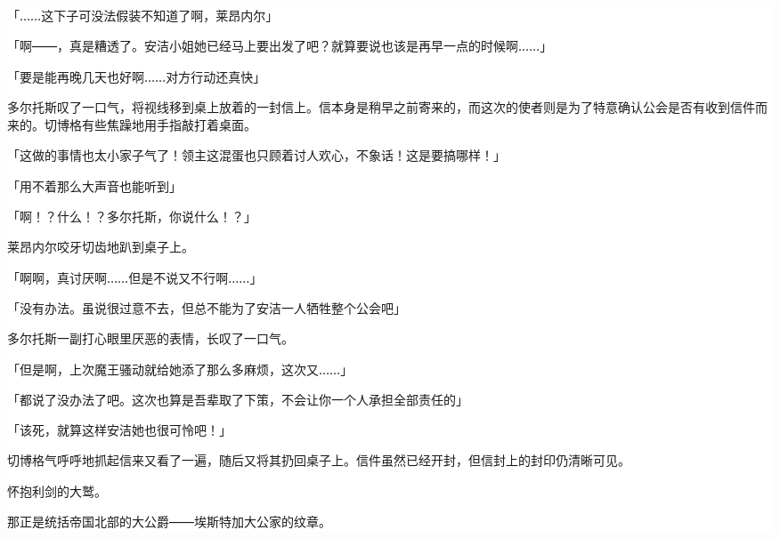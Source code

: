 「……这下子可没法假装不知道了啊，莱昂内尔」

「啊——，真是糟透了。安洁小姐她已经马上要出发了吧？就算要说也该是再早一点的时候啊……」

「要是能再晚几天也好啊……对方行动还真快」

多尔托斯叹了一口气，将视线移到桌上放着的一封信上。信本身是稍早之前寄来的，而这次的使者则是为了特意确认公会是否有收到信件而来的。切博格有些焦躁地用手指敲打着桌面。

「这做的事情也太小家子气了！领主这混蛋也只顾着讨人欢心，不象话！这是要搞哪样！」

「用不着那么大声音也能听到」

「啊！？什么！？多尔托斯，你说什么！？」

莱昂内尔咬牙切齿地趴到桌子上。

「啊啊，真讨厌啊……但是不说又不行啊……」

「没有办法。虽说很过意不去，但总不能为了安洁一人牺牲整个公会吧」

多尔托斯一副打心眼里厌恶的表情，长叹了一口气。

「但是啊，上次魔王骚动就给她添了那么多麻烦，这次又……」

「都说了没办法了吧。这次也算是吾辈取了下策，不会让你一个人承担全部责任的」

「该死，就算这样安洁她也很可怜吧！」

切博格气呼呼地抓起信来又看了一遍，随后又将其扔回桌子上。信件虽然已经开封，但信封上的封印仍清晰可见。

怀抱利剑的大鹫。

那正是统括帝国北部的大公爵——埃斯特加大公家的纹章。

